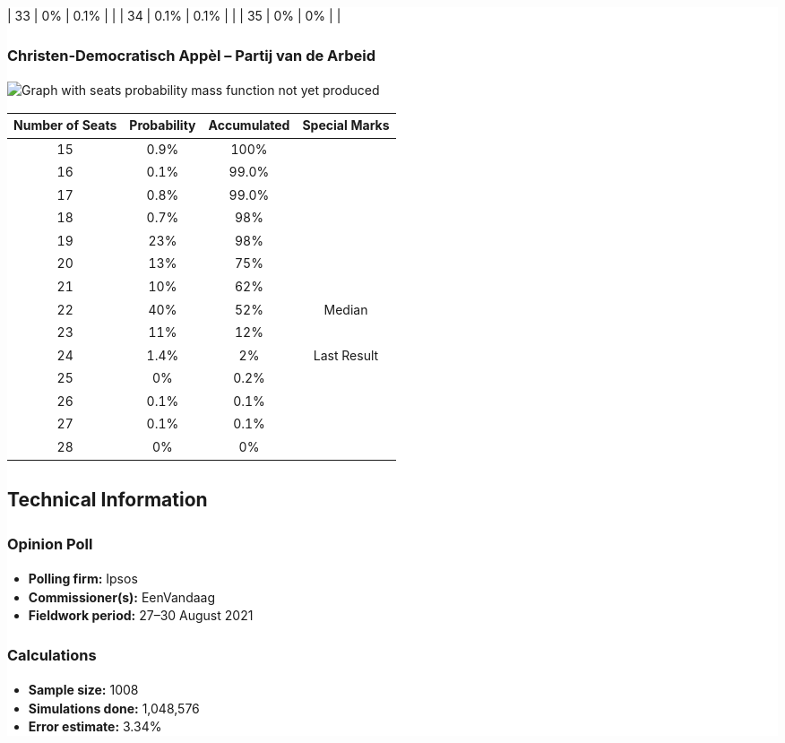 | 33 | 0% | 0.1% |  |
| 34 | 0.1% | 0.1% |  |
| 35 | 0% | 0% |  |

### Christen-Democratisch Appèl – Partij van de Arbeid

![Graph with seats probability mass function not yet produced](2021-08-30-Ipsos-coalitions-seats-pmf-cda–pvda.png "Seats Probability Mass Function")

| Number of Seats | Probability | Accumulated | Special Marks |
|:---------------:|:-----------:|:-----------:|:-------------:|
| 15 | 0.9% | 100% |  |
| 16 | 0.1% | 99.0% |  |
| 17 | 0.8% | 99.0% |  |
| 18 | 0.7% | 98% |  |
| 19 | 23% | 98% |  |
| 20 | 13% | 75% |  |
| 21 | 10% | 62% |  |
| 22 | 40% | 52% | Median |
| 23 | 11% | 12% |  |
| 24 | 1.4% | 2% | Last Result |
| 25 | 0% | 0.2% |  |
| 26 | 0.1% | 0.1% |  |
| 27 | 0.1% | 0.1% |  |
| 28 | 0% | 0% |  |


## Technical Information

### Opinion Poll

+ **Polling firm:** Ipsos
+ **Commissioner(s):** EenVandaag
+ **Fieldwork period:** 27–30 August 2021

### Calculations

+ **Sample size:** 1008
+ **Simulations done:** 1,048,576
+ **Error estimate:** 3.34%

